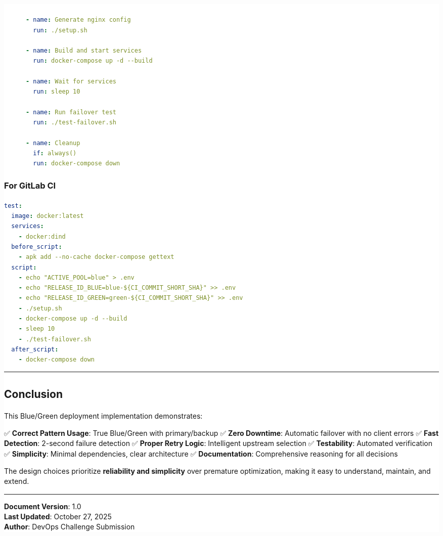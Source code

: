 ```yaml
      
      - name: Generate nginx config
        run: ./setup.sh
      
      - name: Build and start services
        run: docker-compose up -d --build
      
      - name: Wait for services
        run: sleep 10
      
      - name: Run failover test
        run: ./test-failover.sh
      
      - name: Cleanup
        if: always()
        run: docker-compose down
```

### For GitLab CI

```yaml
test:
  image: docker:latest
  services:
    - docker:dind
  before_script:
    - apk add --no-cache docker-compose gettext
  script:
    - echo "ACTIVE_POOL=blue" > .env
    - echo "RELEASE_ID_BLUE=blue-${CI_COMMIT_SHORT_SHA}" >> .env
    - echo "RELEASE_ID_GREEN=green-${CI_COMMIT_SHORT_SHA}" >> .env
    - ./setup.sh
    - docker-compose up -d --build
    - sleep 10
    - ./test-failover.sh
  after_script:
    - docker-compose down
```

---

## Conclusion

This Blue/Green deployment implementation demonstrates:

✅ **Correct Pattern Usage**: True Blue/Green with primary/backup
✅ **Zero Downtime**: Automatic failover with no client errors
✅ **Fast Detection**: 2-second failure detection
✅ **Proper Retry Logic**: Intelligent upstream selection
✅ **Testability**: Automated verification
✅ **Simplicity**: Minimal dependencies, clear architecture
✅ **Documentation**: Comprehensive reasoning for all decisions

The design choices prioritize **reliability and simplicity** over premature optimization, making it easy to understand, maintain, and extend.

---

**Document Version**: 1.0  
**Last Updated**: October 27, 2025  
**Author**: DevOps Challenge Submission